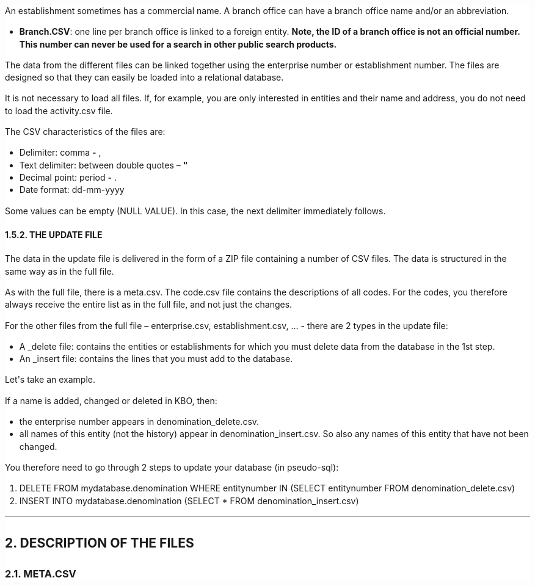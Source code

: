An establishment sometimes has a commercial name. A branch office can have a branch office name and/or an abbreviation.

- **Branch.CSV**: one line per branch office is linked to a foreign entity. **Note, the ID of a branch office is not an official number. This number can never be used for a search in other public search products.**

The data from the different files can be linked together using the enterprise number or establishment number. The files are designed so that they can easily be loaded into a relational database.

It is not necessary to load all files. If, for example, you are only interested in entities and their name and address, you do not need to load the activity.csv file.

The CSV characteristics of the files are:

- Delimiter: comma **-** ,
- Text delimiter: between double quotes – **"**
- Decimal point: period **-** .
- Date format: dd-mm-yyyy

Some values can be empty (NULL VALUE). In this case, the next delimiter immediately follows.

#### 1.5.2. THE UPDATE FILE

The data in the update file is delivered in the form of a ZIP file containing a number of CSV files. The data is structured in the same way as in the full file.

As with the full file, there is a meta.csv. The code.csv file contains the descriptions of all codes. For the codes, you therefore always receive the entire list as in the full file, and not just the changes.

For the other files from the full file – enterprise.csv, establishment.csv, ... - there are 2 types in the update file:

- A _delete file: contains the entities or establishments for which you must delete data from the database in the 1st step.
- An _insert file: contains the lines that you must add to the database.

Let's take an example.

If a name is added, changed or deleted in KBO, then:
- the enterprise number appears in denomination_delete.csv.
- all names of this entity (not the history) appear in denomination_insert.csv. So also any names of this entity that have not been changed.

You therefore need to go through 2 steps to update your database (in pseudo-sql):

1. DELETE FROM mydatabase.denomination WHERE entitynumber IN (SELECT entitynumber FROM denomination_delete.csv)
2. INSERT INTO mydatabase.denomination (SELECT * FROM denomination_insert.csv)

---

## 2. DESCRIPTION OF THE FILES

### 2.1. META.CSV

